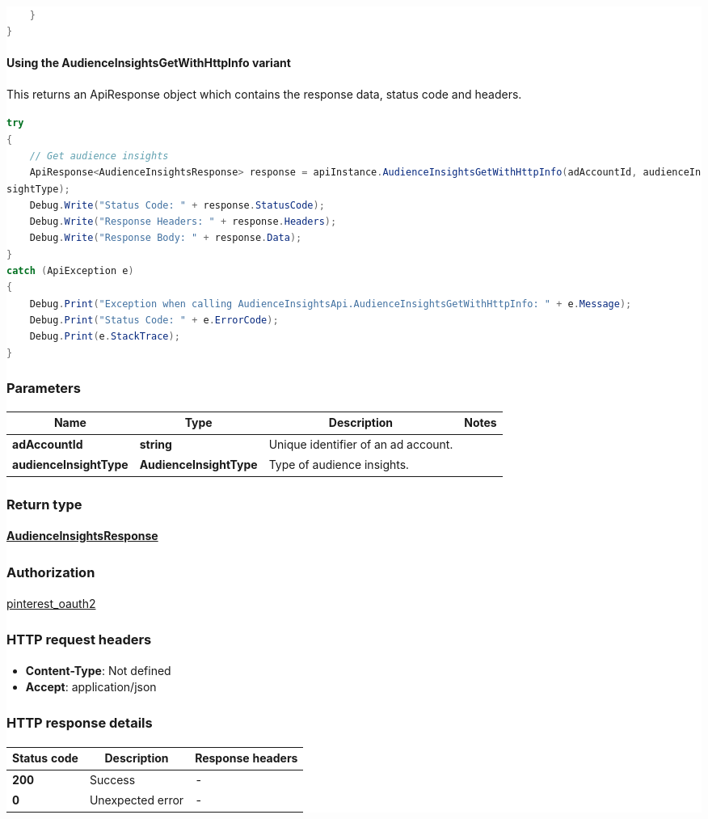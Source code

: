 ```csharp
    }
}
```

#### Using the AudienceInsightsGetWithHttpInfo variant
This returns an ApiResponse object which contains the response data, status code and headers.

```csharp
try
{
    // Get audience insights
    ApiResponse<AudienceInsightsResponse> response = apiInstance.AudienceInsightsGetWithHttpInfo(adAccountId, audienceInsightType);
    Debug.Write("Status Code: " + response.StatusCode);
    Debug.Write("Response Headers: " + response.Headers);
    Debug.Write("Response Body: " + response.Data);
}
catch (ApiException e)
{
    Debug.Print("Exception when calling AudienceInsightsApi.AudienceInsightsGetWithHttpInfo: " + e.Message);
    Debug.Print("Status Code: " + e.ErrorCode);
    Debug.Print(e.StackTrace);
}
```

### Parameters

| Name | Type | Description | Notes |
|------|------|-------------|-------|
| **adAccountId** | **string** | Unique identifier of an ad account. |  |
| **audienceInsightType** | **AudienceInsightType** | Type of audience insights. |  |

### Return type

[**AudienceInsightsResponse**](AudienceInsightsResponse.md)

### Authorization

[pinterest_oauth2](../README.md#pinterest_oauth2)

### HTTP request headers

 - **Content-Type**: Not defined
 - **Accept**: application/json


### HTTP response details
| Status code | Description | Response headers |
|-------------|-------------|------------------|
| **200** | Success |  -  |
| **0** | Unexpected error |  -  |
